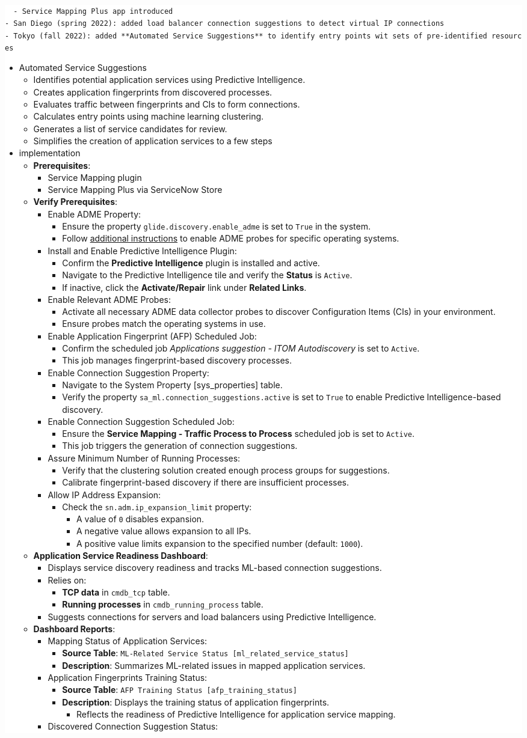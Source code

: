       - Service Mapping Plus app introduced
    - San Diego (spring 2022): added load balancer connection suggestions to detect virtual IP connections
    - Tokyo (fall 2022): added **Automated Service Suggestions** to identify entry points wit sets of pre-identified resources
  - Automated Service Suggestions
    - Identifies potential application services using Predictive Intelligence.
    - Creates application fingerprints from discovered processes.
    - Evaluates traffic between fingerprints and CIs to form connections.
    - Calculates entry points using machine learning clustering.
    - Generates a list of service candidates for review.
    - Simplifies the creation of application services to a few steps
- implementation
  - **Prerequisites**:
    - Service Mapping plugin
    - Service Mapping Plus via ServiceNow Store
  - **Verify Prerequisites**:
    - Enable ADME Property:
      - Ensure the property `glide.discovery.enable_adme` is set to `True` in the system.
      - Follow [additional instructions](https://www.servicenow.com/docs/bundle/xanadu-it-operations-management/page/product/discovery/reference/r_ApplicationDependencyMapping.html) to enable ADME probes for specific operating systems.
    - Install and Enable Predictive Intelligence Plugin:
      - Confirm the **Predictive Intelligence** plugin is installed and active.
      - Navigate to the Predictive Intelligence tile and verify the **Status** is `Active`.
      - If inactive, click the **Activate/Repair** link under **Related Links**.
    - Enable Relevant ADME Probes:
      - Activate all necessary ADME data collector probes to discover Configuration Items (CIs) in your environment.
      - Ensure probes match the operating systems in use.
    - Enable Application Fingerprint (AFP) Scheduled Job:
      - Confirm the scheduled job _Applications suggestion - ITOM Autodiscovery_ is set to `Active`.
      - This job manages fingerprint-based discovery processes.
    - Enable Connection Suggestion Property:
      - Navigate to the System Property [sys_properties] table.
      - Verify the property `sa_ml.connection_suggestions.active` is set to `True` to enable Predictive Intelligence-based discovery.
    - Enable Connection Suggestion Scheduled Job:
      - Ensure the **Service Mapping - Traffic Process to Process** scheduled job is set to `Active`.
      - This job triggers the generation of connection suggestions.
    - Assure Minimum Number of Running Processes:
      - Verify that the clustering solution created enough process groups for suggestions.
      - Calibrate fingerprint-based discovery if there are insufficient processes.
    - Allow IP Address Expansion:
      - Check the `sn.adm.ip_expansion_limit` property:
        - A value of `0` disables expansion.
        - A negative value allows expansion to all IPs.
        - A positive value limits expansion to the specified number (default: `1000`).
  - **Application Service Readiness Dashboard**:
    - Displays service discovery readiness and tracks ML-based connection suggestions.
    - Relies on:
      - **TCP data** in `cmdb_tcp` table.
      - **Running processes** in `cmdb_running_process` table.
    - Suggests connections for servers and load balancers using Predictive Intelligence.
  - **Dashboard Reports**:
    - Mapping Status of Application Services:
      - **Source Table**: `ML-Related Service Status [ml_related_service_status]`
      - **Description**: Summarizes ML-related issues in mapped application services.
    - Application Fingerprints Training Status:
      - **Source Table**: `AFP Training Status [afp_training_status]`
      - **Description**: Displays the training status of application fingerprints.
        - Reflects the readiness of Predictive Intelligence for application service mapping.
    - Discovered Connection Suggestion Status:
